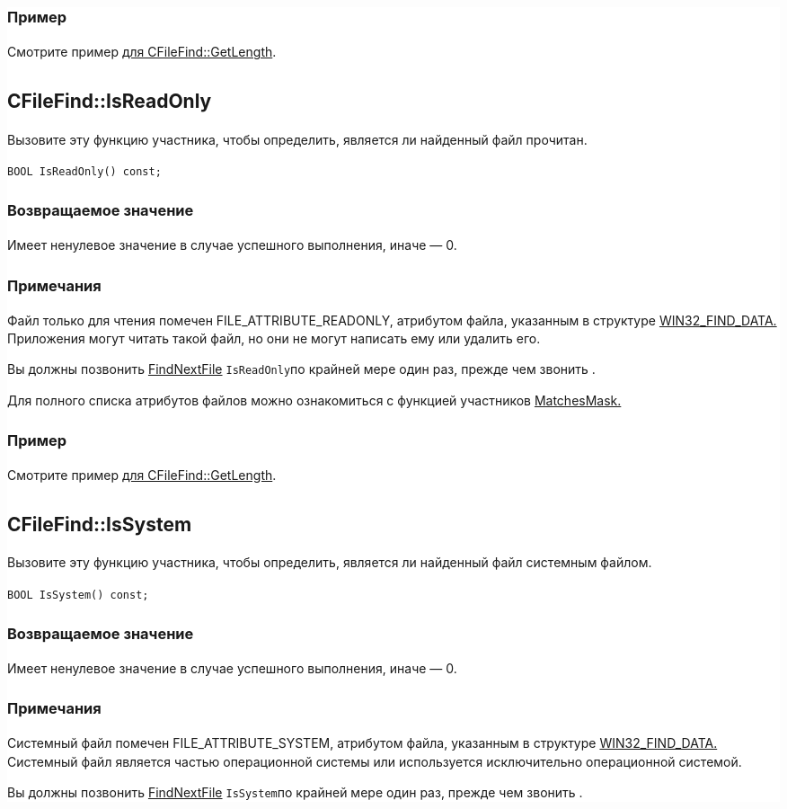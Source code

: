 ### <a name="example"></a>Пример

  Смотрите пример [для CFileFind::GetLength](#getlength).

## <a name="cfilefindisreadonly"></a><a name="isreadonly"></a>CFileFind::IsReadOnly

Вызовите эту функцию участника, чтобы определить, является ли найденный файл прочитан.

```
BOOL IsReadOnly() const;
```

### <a name="return-value"></a>Возвращаемое значение

Имеет ненулевое значение в случае успешного выполнения, иначе — 0.

### <a name="remarks"></a>Примечания

Файл только для чтения помечен FILE_ATTRIBUTE_READONLY, атрибутом файла, указанным в структуре [WIN32_FIND_DATA.](/windows/win32/api/minwinbase/ns-minwinbase-win32_find_dataw) Приложения могут читать такой файл, но они не могут написать ему или удалить его.

Вы должны позвонить [FindNextFile](#findnextfile) `IsReadOnly`по крайней мере один раз, прежде чем звонить .

Для полного списка атрибутов файлов можно ознакомиться с функцией участников [MatchesMask.](#matchesmask)

### <a name="example"></a>Пример

  Смотрите пример [для CFileFind::GetLength](#getlength).

## <a name="cfilefindissystem"></a><a name="issystem"></a>CFileFind::IsSystem

Вызовите эту функцию участника, чтобы определить, является ли найденный файл системным файлом.

```
BOOL IsSystem() const;
```

### <a name="return-value"></a>Возвращаемое значение

Имеет ненулевое значение в случае успешного выполнения, иначе — 0.

### <a name="remarks"></a>Примечания

Системный файл помечен FILE_ATTRIBUTE_SYSTEM, атрибутом файла, указанным в структуре [WIN32_FIND_DATA.](/windows/win32/api/minwinbase/ns-minwinbase-win32_find_dataw) Системный файл является частью операционной системы или используется исключительно операционной системой.

Вы должны позвонить [FindNextFile](#findnextfile) `IsSystem`по крайней мере один раз, прежде чем звонить .
